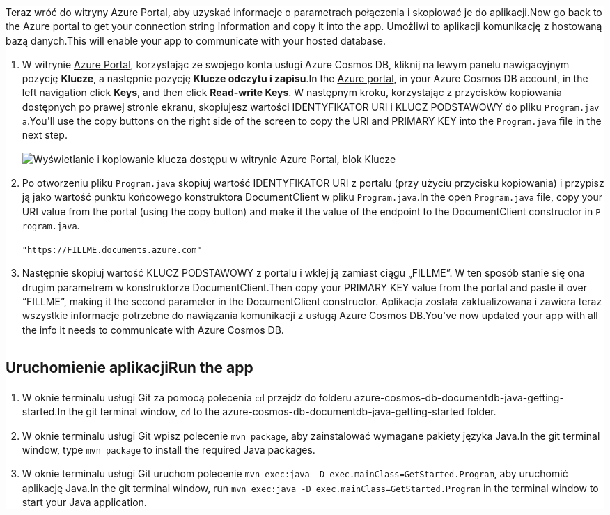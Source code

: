 <span data-ttu-id="1a473-150">Teraz wróć do witryny Azure Portal, aby uzyskać informacje o parametrach połączenia i skopiować je do aplikacji.</span><span class="sxs-lookup"><span data-stu-id="1a473-150">Now go back to the Azure portal to get your connection string information and copy it into the app.</span></span> <span data-ttu-id="1a473-151">Umożliwi to aplikacji komunikację z hostowaną bazą danych.</span><span class="sxs-lookup"><span data-stu-id="1a473-151">This will enable your app to communicate with your hosted database.</span></span>

1. <span data-ttu-id="1a473-152">W witrynie [Azure Portal](http://portal.azure.com/), korzystając ze swojego konta usługi Azure Cosmos DB, kliknij na lewym panelu nawigacyjnym pozycję **Klucze**, a następnie pozycję **Klucze odczytu i zapisu**.</span><span class="sxs-lookup"><span data-stu-id="1a473-152">In the [Azure portal](http://portal.azure.com/), in your Azure Cosmos DB account, in the left navigation click **Keys**, and then click **Read-write Keys**.</span></span> <span data-ttu-id="1a473-153">W następnym kroku, korzystając z przycisków kopiowania dostępnych po prawej stronie ekranu, skopiujesz wartości IDENTYFIKATOR URI i KLUCZ PODSTAWOWY do pliku `Program.java`.</span><span class="sxs-lookup"><span data-stu-id="1a473-153">You'll use the copy buttons on the right side of the screen to copy the URI and PRIMARY KEY into the `Program.java` file in the next step.</span></span>

    ![Wyświetlanie i kopiowanie klucza dostępu w witrynie Azure Portal, blok Klucze](./media/create-documentdb-dotnet/keys.png)

2. <span data-ttu-id="1a473-155">Po otworzeniu pliku `Program.java` skopiuj wartość IDENTYFIKATOR URI z portalu (przy użyciu przycisku kopiowania) i przypisz ją jako wartość punktu końcowego konstruktora DocumentClient w pliku `Program.java`.</span><span class="sxs-lookup"><span data-stu-id="1a473-155">In the open `Program.java` file, copy your URI value from the portal (using the copy button) and make it the value of the endpoint to the DocumentClient constructor in `Program.java`.</span></span> 

    `"https://FILLME.documents.azure.com"`

4. <span data-ttu-id="1a473-156">Następnie skopiuj wartość KLUCZ PODSTAWOWY z portalu i wklej ją zamiast ciągu „FILLME”. W ten sposób stanie się ona drugim parametrem w konstruktorze DocumentClient.</span><span class="sxs-lookup"><span data-stu-id="1a473-156">Then copy your PRIMARY KEY value from the portal and paste it over “FILLME”, making it the second parameter in the DocumentClient constructor.</span></span> <span data-ttu-id="1a473-157">Aplikacja została zaktualizowana i zawiera teraz wszystkie informacje potrzebne do nawiązania komunikacji z usługą Azure Cosmos DB.</span><span class="sxs-lookup"><span data-stu-id="1a473-157">You've now updated your app with all the info it needs to communicate with Azure Cosmos DB.</span></span> 
    
## <a name="run-the-app"></a><span data-ttu-id="1a473-158">Uruchomienie aplikacji</span><span class="sxs-lookup"><span data-stu-id="1a473-158">Run the app</span></span>

1. <span data-ttu-id="1a473-159">W oknie terminalu usługi Git za pomocą polecenia `cd` przejdź do folderu azure-cosmos-db-documentdb-java-getting-started.</span><span class="sxs-lookup"><span data-stu-id="1a473-159">In the git terminal window, `cd` to the azure-cosmos-db-documentdb-java-getting-started folder.</span></span>

2. <span data-ttu-id="1a473-160">W oknie terminalu usługi Git wpisz polecenie `mvn package`, aby zainstalować wymagane pakiety języka Java.</span><span class="sxs-lookup"><span data-stu-id="1a473-160">In the git terminal window, type `mvn package` to install the required Java packages.</span></span>

3. <span data-ttu-id="1a473-161">W oknie terminalu usługi Git uruchom polecenie `mvn exec:java -D exec.mainClass=GetStarted.Program`, aby uruchomić aplikację Java.</span><span class="sxs-lookup"><span data-stu-id="1a473-161">In the git terminal window, run `mvn exec:java -D exec.mainClass=GetStarted.Program` in the terminal window to start your Java application.</span></span>
